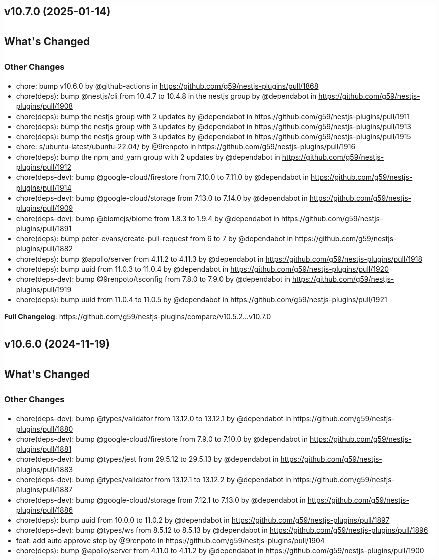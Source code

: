 ## v10.7.0 (2025-01-14)


## What's Changed
### Other Changes
* chore: bump v10.6.0 by @github-actions in https://github.com/g59/nestjs-plugins/pull/1868
* chore(deps): bump @nestjs/cli from 10.4.7 to 10.4.8 in the nestjs group by @dependabot in https://github.com/g59/nestjs-plugins/pull/1908
* chore(deps): bump the nestjs group with 2 updates by @dependabot in https://github.com/g59/nestjs-plugins/pull/1911
* chore(deps): bump the nestjs group with 3 updates by @dependabot in https://github.com/g59/nestjs-plugins/pull/1913
* chore(deps): bump the nestjs group with 3 updates by @dependabot in https://github.com/g59/nestjs-plugins/pull/1915
* chore: s/ubuntu-latest/ubuntu-22.04/ by @9renpoto in https://github.com/g59/nestjs-plugins/pull/1916
* chore(deps): bump the npm_and_yarn group with 2 updates by @dependabot in https://github.com/g59/nestjs-plugins/pull/1912
* chore(deps-dev): bump @google-cloud/firestore from 7.10.0 to 7.11.0 by @dependabot in https://github.com/g59/nestjs-plugins/pull/1914
* chore(deps-dev): bump @google-cloud/storage from 7.13.0 to 7.14.0 by @dependabot in https://github.com/g59/nestjs-plugins/pull/1909
* chore(deps-dev): bump @biomejs/biome from 1.8.3 to 1.9.4 by @dependabot in https://github.com/g59/nestjs-plugins/pull/1891
* chore(deps): bump peter-evans/create-pull-request from 6 to 7 by @dependabot in https://github.com/g59/nestjs-plugins/pull/1882
* chore(deps): bump @apollo/server from 4.11.2 to 4.11.3 by @dependabot in https://github.com/g59/nestjs-plugins/pull/1918
* chore(deps): bump uuid from 11.0.3 to 11.0.4 by @dependabot in https://github.com/g59/nestjs-plugins/pull/1920
* chore(deps-dev): bump @9renpoto/tsconfig from 7.8.0 to 7.9.0 by @dependabot in https://github.com/g59/nestjs-plugins/pull/1919
* chore(deps): bump uuid from 11.0.4 to 11.0.5 by @dependabot in https://github.com/g59/nestjs-plugins/pull/1921


**Full Changelog**: https://github.com/g59/nestjs-plugins/compare/v10.5.2...v10.7.0
## v10.6.0 (2024-11-19)


## What's Changed
### Other Changes
* chore(deps-dev): bump @types/validator from 13.12.0 to 13.12.1 by @dependabot in https://github.com/g59/nestjs-plugins/pull/1880
* chore(deps-dev): bump @google-cloud/firestore from 7.9.0 to 7.10.0 by @dependabot in https://github.com/g59/nestjs-plugins/pull/1881
* chore(deps-dev): bump @types/jest from 29.5.12 to 29.5.13 by @dependabot in https://github.com/g59/nestjs-plugins/pull/1883
* chore(deps-dev): bump @types/validator from 13.12.1 to 13.12.2 by @dependabot in https://github.com/g59/nestjs-plugins/pull/1887
* chore(deps-dev): bump @google-cloud/storage from 7.12.1 to 7.13.0 by @dependabot in https://github.com/g59/nestjs-plugins/pull/1886
* chore(deps): bump uuid from 10.0.0 to 11.0.2 by @dependabot in https://github.com/g59/nestjs-plugins/pull/1897
* chore(deps-dev): bump @types/ws from 8.5.12 to 8.5.13 by @dependabot in https://github.com/g59/nestjs-plugins/pull/1896
* feat: add auto approve step by @9renpoto in https://github.com/g59/nestjs-plugins/pull/1904
* chore(deps): bump @apollo/server from 4.11.0 to 4.11.2 by @dependabot in https://github.com/g59/nestjs-plugins/pull/1900
